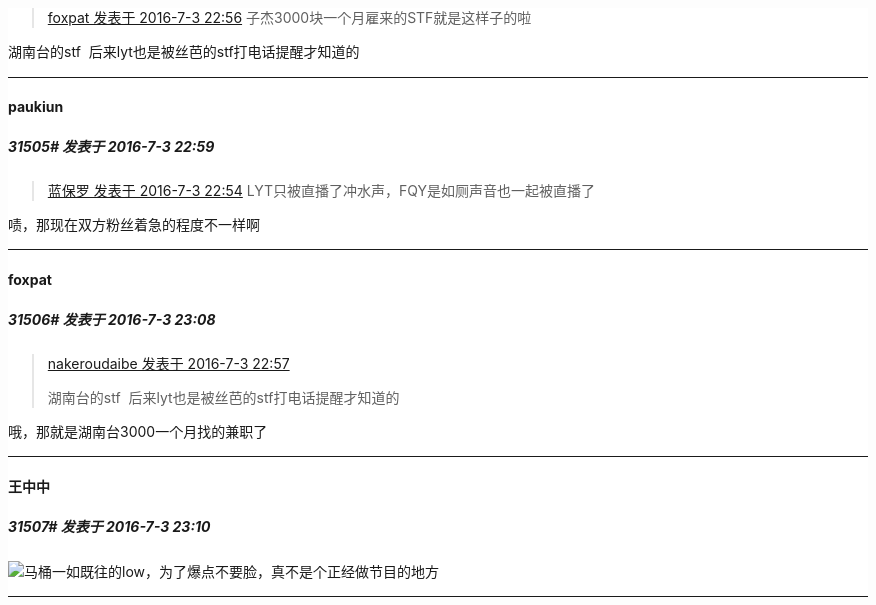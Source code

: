 

<blockquote><a href="httphttps://bbs.saraba1st.com/2b/forum.php?mod=redirect&amp;goto=findpost&amp;pid=32848004&amp;ptid=1105387" target="_blank">foxpat 发表于 2016-7-3 22:56</a>
子杰3000块一个月雇来的STF就是这样子的啦</blockquote>
湖南台的stf  后来lyt也是被丝芭的stf打电话提醒才知道的







*****

####  paukiun  
##### 31505#       发表于 2016-7-3 22:59



<blockquote><a href="httphttps://bbs.saraba1st.com/2b/forum.php?mod=redirect&amp;goto=findpost&amp;pid=32847986&amp;ptid=1105387" target="_blank">蓝保罗 发表于 2016-7-3 22:54</a>
LYT只被直播了冲水声，FQY是如厕声音也一起被直播了</blockquote>
啧，那现在双方粉丝着急的程度不一样啊







*****

####  foxpat  
##### 31506#       发表于 2016-7-3 23:08



<blockquote><a href="httphttps://bbs.saraba1st.com/2b/forum.php?mod=redirect&amp;goto=findpost&amp;pid=32848011&amp;ptid=1105387" target="_blank">nakeroudaibe 发表于 2016-7-3 22:57</a>

湖南台的stf  后来lyt也是被丝芭的stf打电话提醒才知道的</blockquote>
哦，那就是湖南台3000一个月找的兼职了







*****

####  王中中  
##### 31507#       发表于 2016-7-3 23:10



<img src="https://static.saraba1st.com/image/smiley/normal/106.jpg" referrerpolicy="no-referrer">马桶一如既往的low，为了爆点不要脸，真不是个正经做节目的地方







*****
